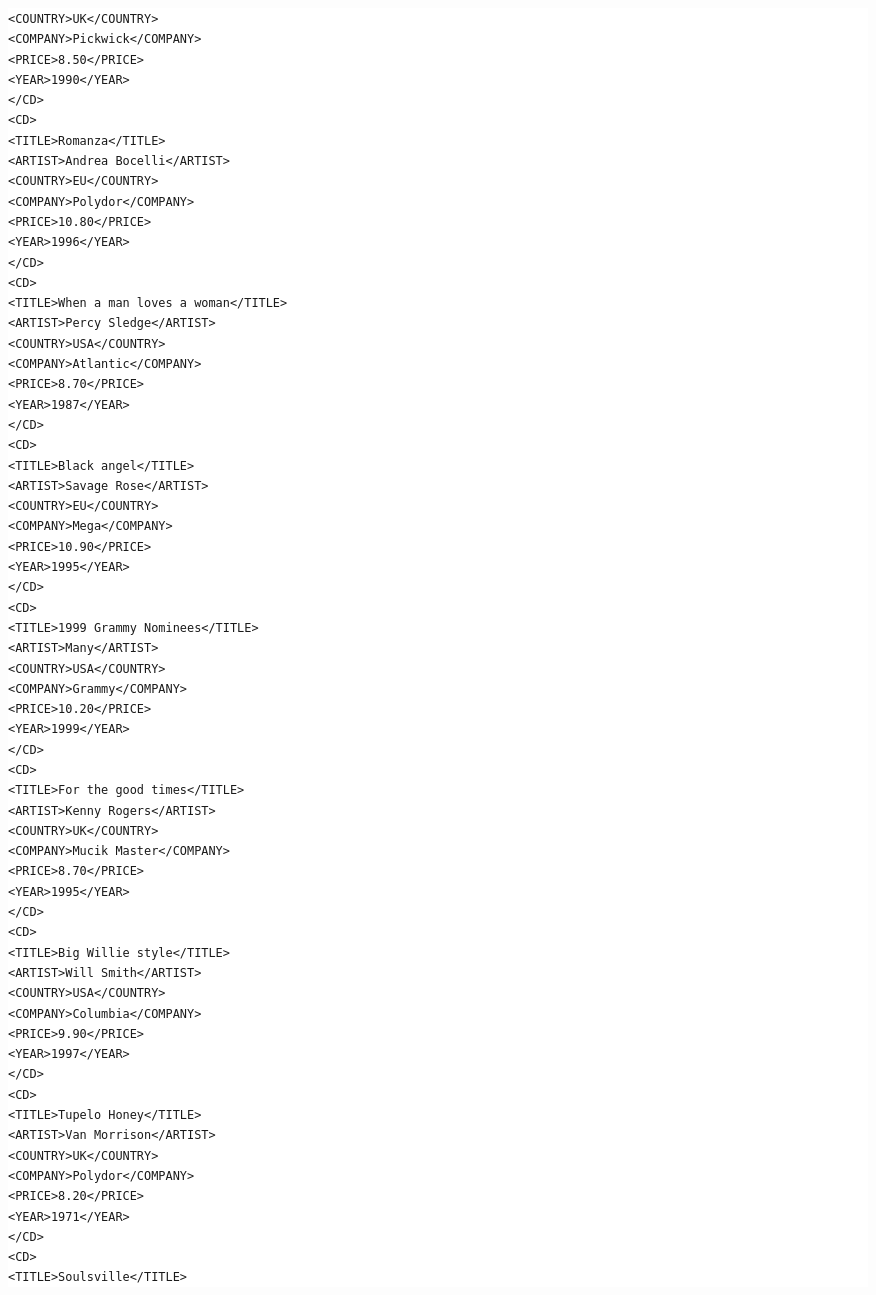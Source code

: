 ```
<COUNTRY>UK</COUNTRY>
<COMPANY>Pickwick</COMPANY>
<PRICE>8.50</PRICE>
<YEAR>1990</YEAR>
</CD>
<CD>
<TITLE>Romanza</TITLE>
<ARTIST>Andrea Bocelli</ARTIST>
<COUNTRY>EU</COUNTRY>
<COMPANY>Polydor</COMPANY>
<PRICE>10.80</PRICE>
<YEAR>1996</YEAR>
</CD>
<CD>
<TITLE>When a man loves a woman</TITLE>
<ARTIST>Percy Sledge</ARTIST>
<COUNTRY>USA</COUNTRY>
<COMPANY>Atlantic</COMPANY>
<PRICE>8.70</PRICE>
<YEAR>1987</YEAR>
</CD>
<CD>
<TITLE>Black angel</TITLE>
<ARTIST>Savage Rose</ARTIST>
<COUNTRY>EU</COUNTRY>
<COMPANY>Mega</COMPANY>
<PRICE>10.90</PRICE>
<YEAR>1995</YEAR>
</CD>
<CD>
<TITLE>1999 Grammy Nominees</TITLE>
<ARTIST>Many</ARTIST>
<COUNTRY>USA</COUNTRY>
<COMPANY>Grammy</COMPANY>
<PRICE>10.20</PRICE>
<YEAR>1999</YEAR>
</CD>
<CD>
<TITLE>For the good times</TITLE>
<ARTIST>Kenny Rogers</ARTIST>
<COUNTRY>UK</COUNTRY>
<COMPANY>Mucik Master</COMPANY>
<PRICE>8.70</PRICE>
<YEAR>1995</YEAR>
</CD>
<CD>
<TITLE>Big Willie style</TITLE>
<ARTIST>Will Smith</ARTIST>
<COUNTRY>USA</COUNTRY>
<COMPANY>Columbia</COMPANY>
<PRICE>9.90</PRICE>
<YEAR>1997</YEAR>
</CD>
<CD>
<TITLE>Tupelo Honey</TITLE>
<ARTIST>Van Morrison</ARTIST>
<COUNTRY>UK</COUNTRY>
<COMPANY>Polydor</COMPANY>
<PRICE>8.20</PRICE>
<YEAR>1971</YEAR>
</CD>
<CD>
<TITLE>Soulsville</TITLE>
```